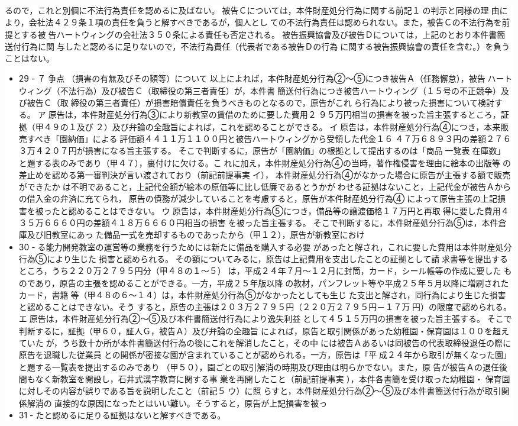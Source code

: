 るので，これと別個に不法行為責任を認めるに及ばない。
被告Ｃについては，本件財産処分行為に関する前記１ の判示と同様の理
由により，会社法４２９条１項の責任を負うと解すべきであるが，個人とし
ての不法行為責任は認められない。また，被告Ｃの不法行為を前提とする被
告ハートウィングの会社法３５０条による責任も否定される。
被告振興協會及び被告Ｄについては，上記のとおり本件書簡送付行為に関
与したと認めるに足りないので，不法行為責任（代表者である被告Ｄの行為
に関する被告振興協會の責任を含む。）を負うことはない。
- 29 -
７ 争点 （損害の有無及びその額等）について
以上によれば，本件財産処分行為②～⑤につき被告Ａ（任務懈怠），被告
ハートウィング（不法行為）及び被告Ｃ（取締役の第三者責任）が，本件書
簡送付行為につき被告ハートウィング（１５号の不正競争）及び被告Ｃ（取
締役の第三者責任）が損害賠償責任を負うべきものとなるので，原告がこれ
ら行為により被った損害について検討する。
ア 原告は，本件財産処分行為③により新教室の賃借のために要した費用２
９５万円相当の損害を被った旨主張するところ，証拠（甲４９の１及び
２）及び弁論の全趣旨によれば，これを認めることができる。
イ 原告は，本件財産処分行為④につき，本来販売すべき「園納価」による
評価額４４１１万１１００円と被告ハートウィングから受領した代金１６
４７万６８９３円の差額２７６３万４２０７円が損害になる旨主張する。
そこで判断するに，原告が「園納価」の根拠として提出するのは「商品
一覧表 在庫数」と題する表のみであり（甲４７），裏付けに欠ける。こ
れに加え，本件財産処分行為④の当時，著作権侵害を理由に絵本の出版等
の差止めを認める第一審判決が言い渡されており（前記前提事実 イ），
本件財産処分行為④がなかった場合に原告が主張する額で販売ができたか
は不明であること，上記代金額が絵本の原価等に比し低廉であるとうかが
わせる証拠はないこと，上記代金が被告Ａからの借入金の弁済に充てられ，
原告の債務が減少していることを考慮すると，原告が本件財産処分行為④
によって原告主張の上記損害を被ったと認めることはできない。
ウ 原告は，本件財産処分行為⑤につき，備品等の譲渡価格１７万円と再取
得に要した費用４３５万６６６０円の差額４１８万６６６０円相当の損害
を被った旨主張する。
そこで判断するに，本件財産処分行為⑤は，本件倉庫及び旧教室にあっ
た備品一式を売却するものであったから（甲１２），原告が新教室におけ
- 30 -
る能力開発教室の運営等の業務を行うためには新たに備品を購入する必要
があったと解され，これに要した費用は本件財産処分行為⑤により生じた
損害と認められる。
その額についてみるに，原告は上記費用を支出したことの証拠として請
求書等を提出するところ，うち２２０万２７９５円分（甲４８の１～５）
は，平成２４年７月～１２月に封筒，カード，シール帳等の作成に要した
ものであり，原告の主張を認めることができる。一方，平成２５年版以降
の教材，パンフレット等や平成２５年５月以降に増刷されたカード，書籍
等（甲４８の６～１４）は，本件財産処分行為⑤がなかったとしても生じ
た支出と解され，同行為により生じた損害と認めることはできない。そう
すると，原告の主張は２０３万２７９５円（２２０万２７９５円－１７万
円）の限度で認められる。
エ 原告は，本件財産処分行為②～⑤及び本件書簡送付行為により逸失利益
として４５１５万円の損害を被った旨主張する。
そこで判断するに，証拠（甲６０，証人Ｇ，被告Ａ）及び弁論の全趣旨
によれば，原告と取引関係があった幼稚園・保育園は１００を超えていた
が，うち数十か所が本件書簡送付行為の後にこれを解消したこと，その中
には被告Ａあるいは同被告の代表取締役退任の際に原告を退職した従業員
との関係が密接な園が含まれていることが認められる。一方，原告は「平
成２４年から取引が無くなった園」と題する一覧表を提出するのみであり
（甲５０），園ごとの取引解消の時期及び理由は明らかでない。また，原
告が被告Ａの退任後間もなく新教室を開設し，石井式漢字教育に関する事
業を再開したこと（前記前提事実 ），本件各書簡を受け取った幼稚園・
保育園に対しその内容が誤りである旨を説明したこと（前記５ ウ）に照
らすと，本件財産処分行為②～⑤及び本件書簡送付行為が取引関係解消の
直接的な原因になったとはいい難い。そうすると，原告が上記損害を被っ
- 31 -
たと認めるに足りる証拠はないと解すべきである。